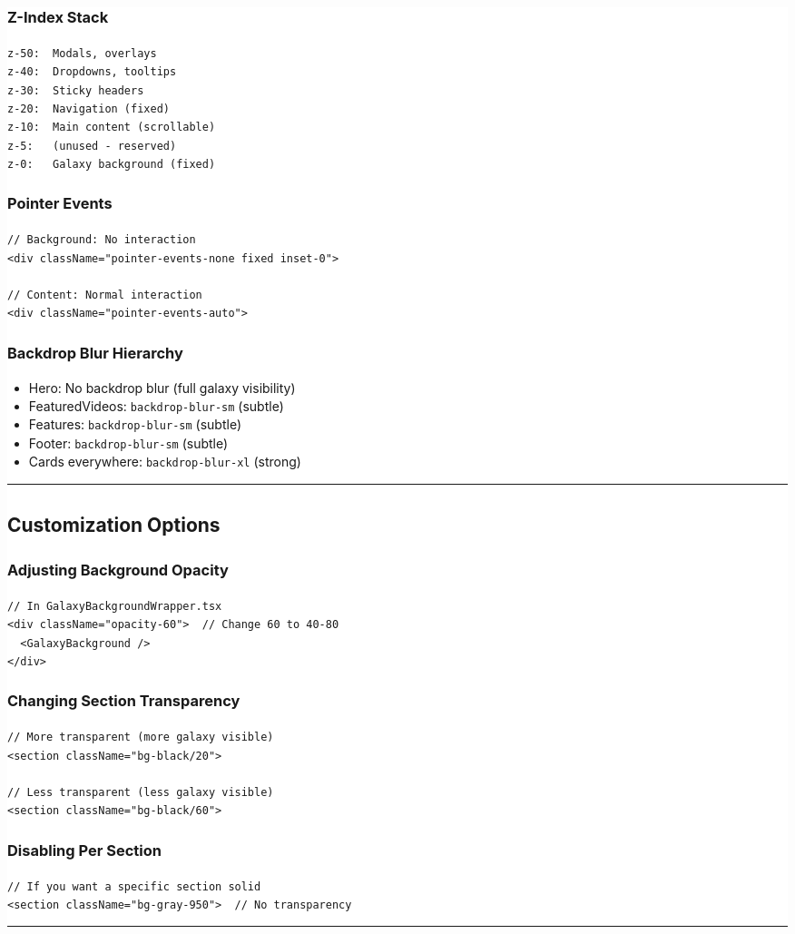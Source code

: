 ### Z-Index Stack
```
z-50:  Modals, overlays
z-40:  Dropdowns, tooltips
z-30:  Sticky headers
z-20:  Navigation (fixed)
z-10:  Main content (scrollable)
z-5:   (unused - reserved)
z-0:   Galaxy background (fixed)
```

### Pointer Events
```tsx
// Background: No interaction
<div className="pointer-events-none fixed inset-0">

// Content: Normal interaction
<div className="pointer-events-auto">
```

### Backdrop Blur Hierarchy
- Hero: No backdrop blur (full galaxy visibility)
- FeaturedVideos: `backdrop-blur-sm` (subtle)
- Features: `backdrop-blur-sm` (subtle)
- Footer: `backdrop-blur-sm` (subtle)
- Cards everywhere: `backdrop-blur-xl` (strong)

---

## Customization Options

### Adjusting Background Opacity
```tsx
// In GalaxyBackgroundWrapper.tsx
<div className="opacity-60">  // Change 60 to 40-80
  <GalaxyBackground />
</div>
```

### Changing Section Transparency
```tsx
// More transparent (more galaxy visible)
<section className="bg-black/20">

// Less transparent (less galaxy visible)
<section className="bg-black/60">
```

### Disabling Per Section
```tsx
// If you want a specific section solid
<section className="bg-gray-950">  // No transparency
```

---
